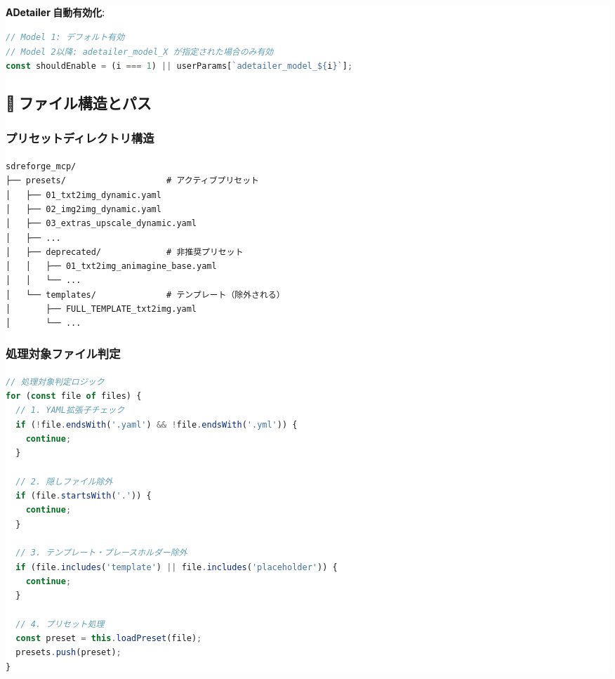 **ADetailer 自動有効化**:
```typescript
// Model 1: デフォルト有効
// Model 2以降: adetailer_model_X が指定された場合のみ有効
const shouldEnable = (i === 1) || userParams[`adetailer_model_${i}`];
```

## 📁 ファイル構造とパス

### プリセットディレクトリ構造

```
sdreforge_mcp/
├── presets/                    # アクティブプリセット
│   ├── 01_txt2img_dynamic.yaml
│   ├── 02_img2img_dynamic.yaml
│   ├── 03_extras_upscale_dynamic.yaml
│   ├── ...
│   ├── deprecated/             # 非推奨プリセット
│   │   ├── 01_txt2img_animagine_base.yaml
│   │   └── ...
│   └── templates/              # テンプレート（除外される）
│       ├── FULL_TEMPLATE_txt2img.yaml
│       └── ...
```

### 処理対象ファイル判定

```typescript
// 処理対象判定ロジック
for (const file of files) {
  // 1. YAML拡張子チェック
  if (!file.endsWith('.yaml') && !file.endsWith('.yml')) {
    continue;
  }

  // 2. 隠しファイル除外
  if (file.startsWith('.')) {
    continue;
  }

  // 3. テンプレート・プレースホルダー除外
  if (file.includes('template') || file.includes('placeholder')) {
    continue;
  }

  // 4. プリセット処理
  const preset = this.loadPreset(file);
  presets.push(preset);
}
```
